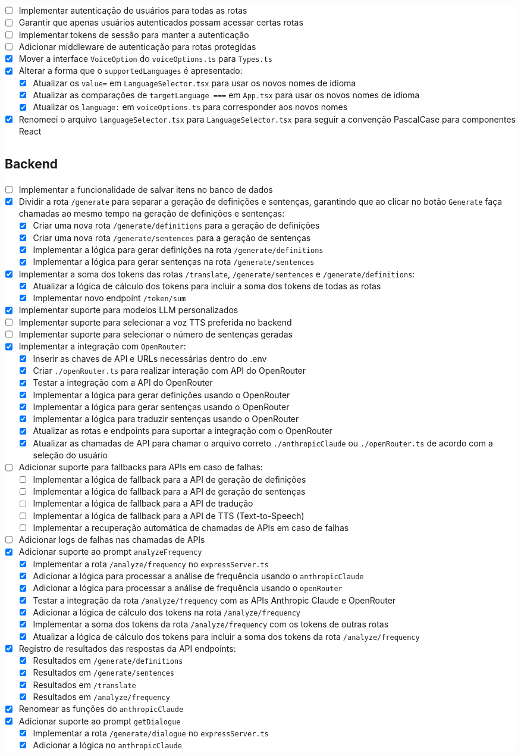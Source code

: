   - [ ] Implementar autenticação de usuários para todas as rotas
  - [ ] Garantir que apenas usuários autenticados possam acessar certas rotas
  - [ ] Implementar tokens de sessão para manter a autenticação
  - [ ] Adicionar middleware de autenticação para rotas protegidas
- [x] Mover a interface `VoiceOption` do `voiceOptions.ts` para `Types.ts`
- [x] Alterar a forma que o `supportedLanguages` é apresentado:
  - [x] Atualizar os `value=` em `LanguageSelector.tsx` para usar os novos nomes de idioma
  - [x] Atualizar as comparações de `targetLanguage ===` em `App.tsx` para usar os novos nomes de idioma
  - [x] Atualizar os `language:` em `voiceOptions.ts` para corresponder aos novos nomes
- [x] Renomeei o arquivo `languageSelector.tsx` para `LanguageSelector.tsx` para seguir a convenção PascalCase para componentes React 

## Backend
- [ ] Implementar a funcionalidade de salvar itens no banco de dados
- [x] Dividir a rota `/generate` para separar a geração de definições e sentenças, garantindo que ao clicar no botão `Generate` faça chamadas ao mesmo tempo na geração de definições e sentenças:
  - [x] Criar uma nova rota `/generate/definitions` para a geração de definições
  - [x] Criar uma nova rota `/generate/sentences` para a geração de sentenças
  - [x] Implementar a lógica para gerar definições na rota `/generate/definitions`
  - [x] Implementar a lógica para gerar sentenças na rota `/generate/sentences`
- [x] Implementar a soma dos tokens das rotas `/translate`, `/generate/sentences` e `/generate/definitions`:
  - [x] Atualizar a lógica de cálculo dos tokens para incluir a soma dos tokens de todas as rotas
  - [x] Implementar novo endpoint `/token/sum`
- [x] Implementar suporte para modelos LLM personalizados
- [ ] Implementar suporte para selecionar a voz TTS preferida no backend
- [ ] Implementar suporte para selecionar o número de sentenças geradas
- [x] Implementar a integração com `OpenRouter`:
  - [x] Inserir as chaves de API e URLs necessárias dentro do .env
  - [x] Criar `./openRouter.ts` para realizar interação com API do OpenRouter
  - [x] Testar a integração com a API do OpenRouter
  - [x] Implementar a lógica para gerar definições usando o OpenRouter
  - [x] Implementar a lógica para gerar sentenças usando o OpenRouter
  - [x] Implementar a lógica para traduzir sentenças usando o OpenRouter
  - [x] Atualizar as rotas e endpoints para suportar a integração com o OpenRouter
  - [x] Atualizar as chamadas de API para chamar o arquivo correto `./anthropicClaude` ou `./openRouter.ts` de acordo com a seleção do usuário
- [ ] Adicionar suporte para fallbacks para APIs em caso de falhas:
  - [ ] Implementar a lógica de fallback para a API de geração de definições
  - [ ] Implementar a lógica de fallback para a API de geração de sentenças
  - [ ] Implementar a lógica de fallback para a API de tradução
  - [ ] Implementar a lógica de fallback para a API de TTS (Text-to-Speech)
  - [ ] Implementar a recuperação automática de chamadas de APIs em caso de falhas
- [ ] Adicionar logs de falhas nas chamadas de APIs
- [x] Adicionar suporte ao prompt `analyzeFrequency`
  - [x] Implementar a rota `/analyze/frequency` no `expressServer.ts`
  - [x] Adicionar a lógica para processar a análise de frequência usando o `anthropicClaude`
  - [x] Adicionar a lógica para processar a análise de frequência usando o `openRouter`
  - [x] Testar a integração da rota `/analyze/frequency` com as APIs Anthropic Claude e OpenRouter
  - [x] Adicionar a lógica de cálculo dos tokens na rota `/analyze/frequency`
  - [x] Implementar a soma dos tokens da rota `/analyze/frequency` com os tokens de outras rotas
  - [x] Atualizar a lógica de cálculo dos tokens para incluir a soma dos tokens da rota `/analyze/frequency`
- [x] Registro de resultados das respostas da API endpoints:
  - [x] Resultados em `/generate/definitions`
  - [x] Resultados em `/generate/sentences`
  - [x] Resultados em `/translate`
  - [x] Resultados em `/analyze/frequency`
- [x] Renomear as funções do `anthropicClaude`
- [x] Adicionar suporte ao prompt `getDialogue`
  - [x] Implementar a rota `/generate/dialogue` no `expressServer.ts`
  - [x] Adicionar a lógica no `anthropicClaude`